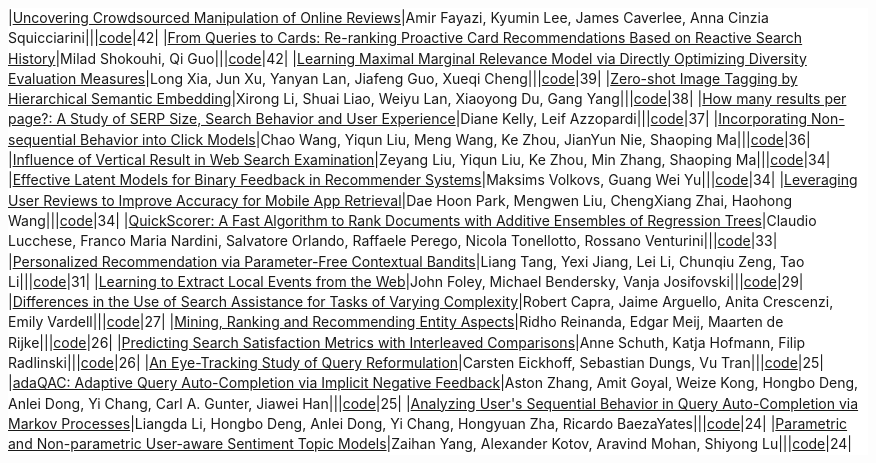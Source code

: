 |[Uncovering Crowdsourced Manipulation of Online Reviews](https://doi.org/10.1145/2766462.2767742)|Amir Fayazi, Kyumin Lee, James Caverlee, Anna Cinzia Squicciarini|||[code](https://paperswithcode.com/search?q_meta=&q_type=&q=Uncovering+Crowdsourced+Manipulation+of+Online+Reviews)|42|
|[From Queries to Cards: Re-ranking Proactive Card Recommendations Based on Reactive Search History](https://doi.org/10.1145/2766462.2767705)|Milad Shokouhi, Qi Guo|||[code](https://paperswithcode.com/search?q_meta=&q_type=&q=From+Queries+to+Cards:+Re-ranking+Proactive+Card+Recommendations+Based+on+Reactive+Search+History)|42|
|[Learning Maximal Marginal Relevance Model via Directly Optimizing Diversity Evaluation Measures](https://doi.org/10.1145/2766462.2767710)|Long Xia, Jun Xu, Yanyan Lan, Jiafeng Guo, Xueqi Cheng|||[code](https://paperswithcode.com/search?q_meta=&q_type=&q=Learning+Maximal+Marginal+Relevance+Model+via+Directly+Optimizing+Diversity+Evaluation+Measures)|39|
|[Zero-shot Image Tagging by Hierarchical Semantic Embedding](https://doi.org/10.1145/2766462.2767773)|Xirong Li, Shuai Liao, Weiyu Lan, Xiaoyong Du, Gang Yang|||[code](https://paperswithcode.com/search?q_meta=&q_type=&q=Zero-shot+Image+Tagging+by+Hierarchical+Semantic+Embedding)|38|
|[How many results per page?: A Study of SERP Size, Search Behavior and User Experience](https://doi.org/10.1145/2766462.2767732)|Diane Kelly, Leif Azzopardi|||[code](https://paperswithcode.com/search?q_meta=&q_type=&q=How+many+results+per+page?:+A+Study+of+SERP+Size,+Search+Behavior+and+User+Experience)|37|
|[Incorporating Non-sequential Behavior into Click Models](https://doi.org/10.1145/2766462.2767712)|Chao Wang, Yiqun Liu, Meng Wang, Ke Zhou, JianYun Nie, Shaoping Ma|||[code](https://paperswithcode.com/search?q_meta=&q_type=&q=Incorporating+Non-sequential+Behavior+into+Click+Models)|36|
|[Influence of Vertical Result in Web Search Examination](https://doi.org/10.1145/2766462.2767714)|Zeyang Liu, Yiqun Liu, Ke Zhou, Min Zhang, Shaoping Ma|||[code](https://paperswithcode.com/search?q_meta=&q_type=&q=Influence+of+Vertical+Result+in+Web+Search+Examination)|34|
|[Effective Latent Models for Binary Feedback in Recommender Systems](https://doi.org/10.1145/2766462.2767716)|Maksims Volkovs, Guang Wei Yu|||[code](https://paperswithcode.com/search?q_meta=&q_type=&q=Effective+Latent+Models+for+Binary+Feedback+in+Recommender+Systems)|34|
|[Leveraging User Reviews to Improve Accuracy for Mobile App Retrieval](https://doi.org/10.1145/2766462.2767759)|Dae Hoon Park, Mengwen Liu, ChengXiang Zhai, Haohong Wang|||[code](https://paperswithcode.com/search?q_meta=&q_type=&q=Leveraging+User+Reviews+to+Improve+Accuracy+for+Mobile+App+Retrieval)|34|
|[QuickScorer: A Fast Algorithm to Rank Documents with Additive Ensembles of Regression Trees](https://doi.org/10.1145/2766462.2767733)|Claudio Lucchese, Franco Maria Nardini, Salvatore Orlando, Raffaele Perego, Nicola Tonellotto, Rossano Venturini|||[code](https://paperswithcode.com/search?q_meta=&q_type=&q=QuickScorer:+A+Fast+Algorithm+to+Rank+Documents+with+Additive+Ensembles+of+Regression+Trees)|33|
|[Personalized Recommendation via Parameter-Free Contextual Bandits](https://doi.org/10.1145/2766462.2767707)|Liang Tang, Yexi Jiang, Lei Li, Chunqiu Zeng, Tao Li|||[code](https://paperswithcode.com/search?q_meta=&q_type=&q=Personalized+Recommendation+via+Parameter-Free+Contextual+Bandits)|31|
|[Learning to Extract Local Events from the Web](https://doi.org/10.1145/2766462.2767739)|John Foley, Michael Bendersky, Vanja Josifovski|||[code](https://paperswithcode.com/search?q_meta=&q_type=&q=Learning+to+Extract+Local+Events+from+the+Web)|29|
|[Differences in the Use of Search Assistance for Tasks of Varying Complexity](https://doi.org/10.1145/2766462.2767741)|Robert Capra, Jaime Arguello, Anita Crescenzi, Emily Vardell|||[code](https://paperswithcode.com/search?q_meta=&q_type=&q=Differences+in+the+Use+of+Search+Assistance+for+Tasks+of+Varying+Complexity)|27|
|[Mining, Ranking and Recommending Entity Aspects](https://doi.org/10.1145/2766462.2767724)|Ridho Reinanda, Edgar Meij, Maarten de Rijke|||[code](https://paperswithcode.com/search?q_meta=&q_type=&q=Mining,+Ranking+and+Recommending+Entity+Aspects)|26|
|[Predicting Search Satisfaction Metrics with Interleaved Comparisons](https://doi.org/10.1145/2766462.2767695)|Anne Schuth, Katja Hofmann, Filip Radlinski|||[code](https://paperswithcode.com/search?q_meta=&q_type=&q=Predicting+Search+Satisfaction+Metrics+with+Interleaved+Comparisons)|26|
|[An Eye-Tracking Study of Query Reformulation](https://doi.org/10.1145/2766462.2767703)|Carsten Eickhoff, Sebastian Dungs, Vu Tran|||[code](https://paperswithcode.com/search?q_meta=&q_type=&q=An+Eye-Tracking+Study+of+Query+Reformulation)|25|
|[adaQAC: Adaptive Query Auto-Completion via Implicit Negative Feedback](https://doi.org/10.1145/2766462.2767697)|Aston Zhang, Amit Goyal, Weize Kong, Hongbo Deng, Anlei Dong, Yi Chang, Carl A. Gunter, Jiawei Han|||[code](https://paperswithcode.com/search?q_meta=&q_type=&q=adaQAC:+Adaptive+Query+Auto-Completion+via+Implicit+Negative+Feedback)|25|
|[Analyzing User's Sequential Behavior in Query Auto-Completion via Markov Processes](https://doi.org/10.1145/2766462.2767723)|Liangda Li, Hongbo Deng, Anlei Dong, Yi Chang, Hongyuan Zha, Ricardo BaezaYates|||[code](https://paperswithcode.com/search?q_meta=&q_type=&q=Analyzing+User's+Sequential+Behavior+in+Query+Auto-Completion+via+Markov+Processes)|24|
|[Parametric and Non-parametric User-aware Sentiment Topic Models](https://doi.org/10.1145/2766462.2767758)|Zaihan Yang, Alexander Kotov, Aravind Mohan, Shiyong Lu|||[code](https://paperswithcode.com/search?q_meta=&q_type=&q=Parametric+and+Non-parametric+User-aware+Sentiment+Topic+Models)|24|